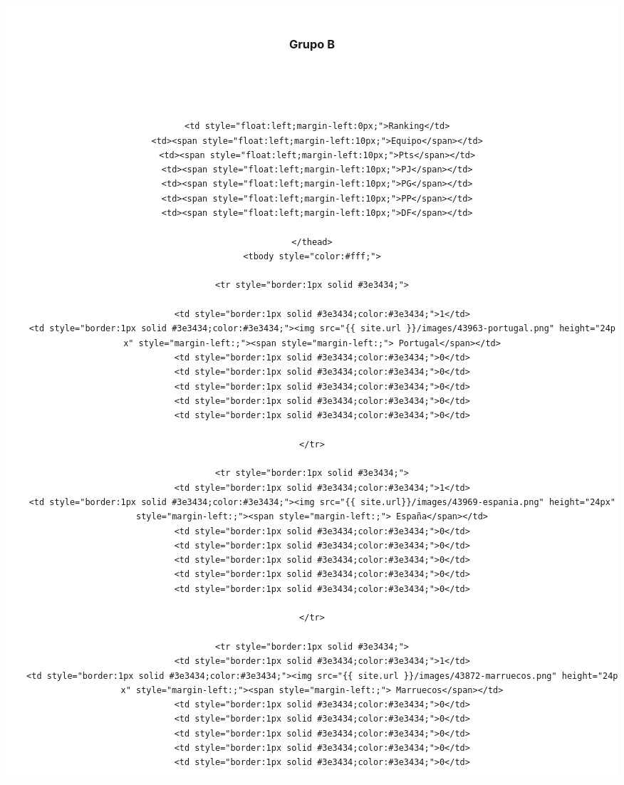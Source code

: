 <br>


<center><h3> Grupo B</h3></center>

<br>
<br>
<br>


<center>
  <table>
    <thead style="color:#fff;background:#3c4449;border:1px solid #3e3434;font-weight:900;">
      
      <td style="float:left;margin-left:0px;">Ranking</td>
	  <td><span style="float:left;margin-left:10px;">Equipo</span></td>
      <td><span style="float:left;margin-left:10px;">Pts</span></td>
	  <td><span style="float:left;margin-left:10px;">PJ</span></td>
	  <td><span style="float:left;margin-left:10px;">PG</span></td>
	  <td><span style="float:left;margin-left:10px;">PP</span></td>
	  <td><span style="float:left;margin-left:10px;">DF</span></td>
      
    </thead>
    <tbody style="color:#fff;">

 	<tr style="border:1px solid #3e3434;">
		
   		<td style="border:1px solid #3e3434;color:#3e3434;">1</td>
   		<td style="border:1px solid #3e3434;color:#3e3434;"><img src="{{ site.url }}/images/43963-portugal.png" height="24px" style="margin-left:;"><span style="margin-left:;"> Portugal</span></td>
		<td style="border:1px solid #3e3434;color:#3e3434;">0</td>
		<td style="border:1px solid #3e3434;color:#3e3434;">0</td>
		<td style="border:1px solid #3e3434;color:#3e3434;">0</td>
		<td style="border:1px solid #3e3434;color:#3e3434;">0</td>
		<td style="border:1px solid #3e3434;color:#3e3434;">0</td>
   		
 	</tr>

 	<tr style="border:1px solid #3e3434;">
   		<td style="border:1px solid #3e3434;color:#3e3434;">1</td>
   		<td style="border:1px solid #3e3434;color:#3e3434;"><img src="{{ site.url}}/images/43969-espania.png" height="24px" style="margin-left:;"><span style="margin-left:;"> España</span></td>
		<td style="border:1px solid #3e3434;color:#3e3434;">0</td>
		<td style="border:1px solid #3e3434;color:#3e3434;">0</td>
		<td style="border:1px solid #3e3434;color:#3e3434;">0</td>
		<td style="border:1px solid #3e3434;color:#3e3434;">0</td>
		<td style="border:1px solid #3e3434;color:#3e3434;">0</td>
   		
 	</tr>

 	<tr style="border:1px solid #3e3434;">
   		<td style="border:1px solid #3e3434;color:#3e3434;">1</td>
   		<td style="border:1px solid #3e3434;color:#3e3434;"><img src="{{ site.url }}/images/43872-marruecos.png" height="24px" style="margin-left:;"><span style="margin-left:;"> Marruecos</span></td>
		<td style="border:1px solid #3e3434;color:#3e3434;">0</td>
		<td style="border:1px solid #3e3434;color:#3e3434;">0</td>
		<td style="border:1px solid #3e3434;color:#3e3434;">0</td>
		<td style="border:1px solid #3e3434;color:#3e3434;">0</td>
		<td style="border:1px solid #3e3434;color:#3e3434;">0</td>
   		